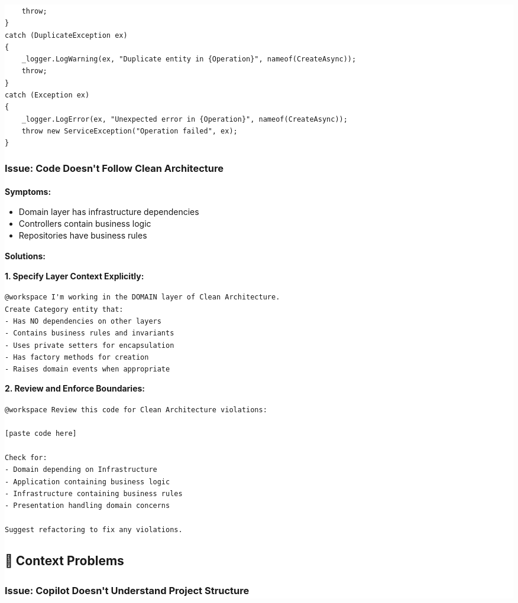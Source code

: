 ```
    throw;
}
catch (DuplicateException ex)
{
    _logger.LogWarning(ex, "Duplicate entity in {Operation}", nameof(CreateAsync));
    throw;
}
catch (Exception ex)
{
    _logger.LogError(ex, "Unexpected error in {Operation}", nameof(CreateAsync));
    throw new ServiceException("Operation failed", ex);
}
```

### Issue: Code Doesn't Follow Clean Architecture

**Symptoms:**
- Domain layer has infrastructure dependencies
- Controllers contain business logic
- Repositories have business rules

**Solutions:**

**1. Specify Layer Context Explicitly:**
```
@workspace I'm working in the DOMAIN layer of Clean Architecture. 
Create Category entity that:
- Has NO dependencies on other layers
- Contains business rules and invariants
- Uses private setters for encapsulation
- Has factory methods for creation
- Raises domain events when appropriate
```

**2. Review and Enforce Boundaries:**
```
@workspace Review this code for Clean Architecture violations:

[paste code here]

Check for:
- Domain depending on Infrastructure
- Application containing business logic
- Infrastructure containing business rules
- Presentation handling domain concerns

Suggest refactoring to fix any violations.
```

## 🧠 Context Problems

### Issue: Copilot Doesn't Understand Project Structure

